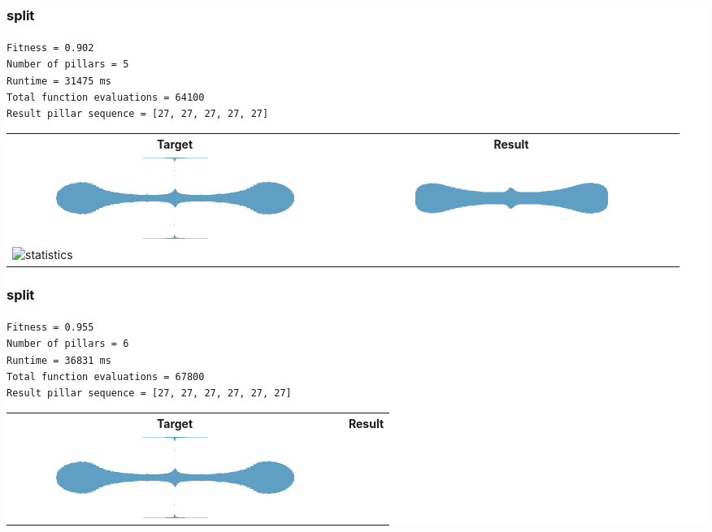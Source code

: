 ### split
```
Fitness = 0.902
Number of pillars = 5
Runtime = 31475 ms
Total function evaluations = 64100
Result pillar sequence = [27, 27, 27, 27, 27]
```
<table><tr><th> Target </th><th> Result </th></tr><tr>
<td><img src="job_split_5_pillars/target.png" alt="target" width="400"/></td>

<td><img src="job_split_5_pillars/top_result_0.png" alt="result" width="400"/></td>
<tr><td colspan="2"><img src="job_split_5_pillars/statistics.png" alt="statistics" width = "800"></td></tr>
</table>

### split
```
Fitness = 0.955
Number of pillars = 6
Runtime = 36831 ms
Total function evaluations = 67800
Result pillar sequence = [27, 27, 27, 27, 27, 27]
```
<table><tr><th> Target </th><th> Result </th></tr><tr>
<td><img src="job_split_6_pillars/target.png" alt="target" width="400"/></td>
